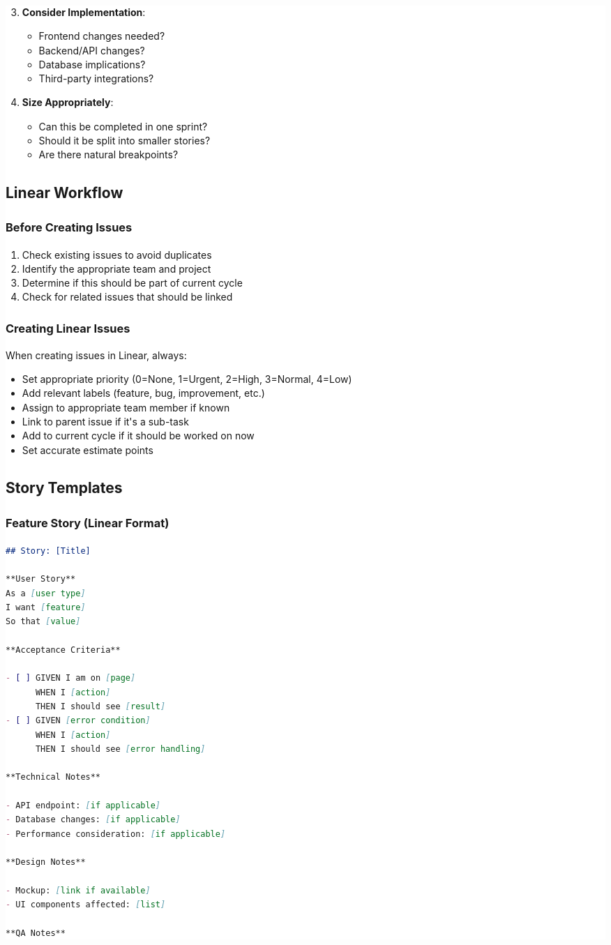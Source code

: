 3. **Consider Implementation**:
   - Frontend changes needed?
   - Backend/API changes?
   - Database implications?
   - Third-party integrations?

4. **Size Appropriately**:
   - Can this be completed in one sprint?
   - Should it be split into smaller stories?
   - Are there natural breakpoints?

## Linear Workflow

### Before Creating Issues

1. Check existing issues to avoid duplicates
2. Identify the appropriate team and project
3. Determine if this should be part of current cycle
4. Check for related issues that should be linked

### Creating Linear Issues

When creating issues in Linear, always:

- Set appropriate priority (0=None, 1=Urgent, 2=High, 3=Normal, 4=Low)
- Add relevant labels (feature, bug, improvement, etc.)
- Assign to appropriate team member if known
- Link to parent issue if it's a sub-task
- Add to current cycle if it should be worked on now
- Set accurate estimate points

## Story Templates

### Feature Story (Linear Format)

```markdown
## Story: [Title]

**User Story**
As a [user type]
I want [feature]
So that [value]

**Acceptance Criteria**

- [ ] GIVEN I am on [page]
      WHEN I [action]
      THEN I should see [result]
- [ ] GIVEN [error condition]
      WHEN I [action]
      THEN I should see [error handling]

**Technical Notes**

- API endpoint: [if applicable]
- Database changes: [if applicable]
- Performance consideration: [if applicable]

**Design Notes**

- Mockup: [link if available]
- UI components affected: [list]

**QA Notes**
```
